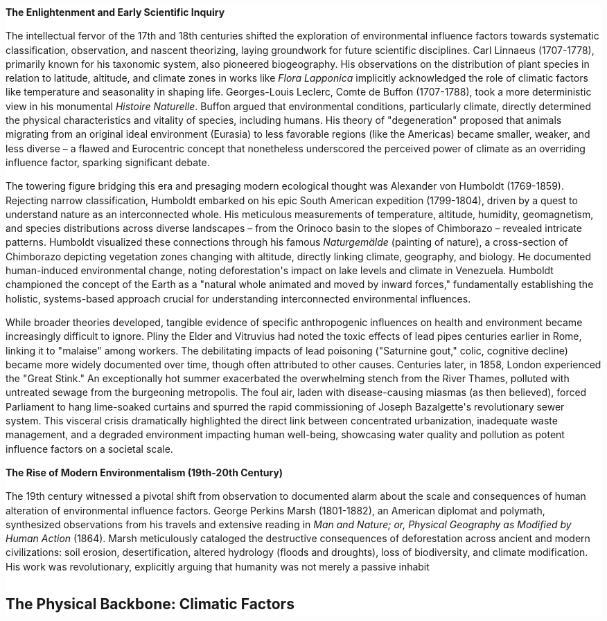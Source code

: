 **The Enlightenment and Early Scientific Inquiry**

The intellectual fervor of the 17th and 18th centuries shifted the exploration of environmental influence factors towards systematic classification, observation, and nascent theorizing, laying groundwork for future scientific disciplines. Carl Linnaeus (1707-1778), primarily known for his taxonomic system, also pioneered biogeography. His observations on the distribution of plant species in relation to latitude, altitude, and climate zones in works like *Flora Lapponica* implicitly acknowledged the role of climatic factors like temperature and seasonality in shaping life. Georges-Louis Leclerc, Comte de Buffon (1707-1788), took a more deterministic view in his monumental *Histoire Naturelle*. Buffon argued that environmental conditions, particularly climate, directly determined the physical characteristics and vitality of species, including humans. His theory of "degeneration" proposed that animals migrating from an original ideal environment (Eurasia) to less favorable regions (like the Americas) became smaller, weaker, and less diverse – a flawed and Eurocentric concept that nonetheless underscored the perceived power of climate as an overriding influence factor, sparking significant debate.

The towering figure bridging this era and presaging modern ecological thought was Alexander von Humboldt (1769-1859). Rejecting narrow classification, Humboldt embarked on his epic South American expedition (1799-1804), driven by a quest to understand nature as an interconnected whole. His meticulous measurements of temperature, altitude, humidity, geomagnetism, and species distributions across diverse landscapes – from the Orinoco basin to the slopes of Chimborazo – revealed intricate patterns. Humboldt visualized these connections through his famous *Naturgemälde* (painting of nature), a cross-section of Chimborazo depicting vegetation zones changing with altitude, directly linking climate, geography, and biology. He documented human-induced environmental change, noting deforestation's impact on lake levels and climate in Venezuela. Humboldt championed the concept of the Earth as a "natural whole animated and moved by inward forces," fundamentally establishing the holistic, systems-based approach crucial for understanding interconnected environmental influences.

While broader theories developed, tangible evidence of specific anthropogenic influences on health and environment became increasingly difficult to ignore. Pliny the Elder and Vitruvius had noted the toxic effects of lead pipes centuries earlier in Rome, linking it to "malaise" among workers. The debilitating impacts of lead poisoning ("Saturnine gout," colic, cognitive decline) became more widely documented over time, though often attributed to other causes. Centuries later, in 1858, London experienced the "Great Stink." An exceptionally hot summer exacerbated the overwhelming stench from the River Thames, polluted with untreated sewage from the burgeoning metropolis. The foul air, laden with disease-causing miasmas (as then believed), forced Parliament to hang lime-soaked curtains and spurred the rapid commissioning of Joseph Bazalgette's revolutionary sewer system. This visceral crisis dramatically highlighted the direct link between concentrated urbanization, inadequate waste management, and a degraded environment impacting human well-being, showcasing water quality and pollution as potent influence factors on a societal scale.

**The Rise of Modern Environmentalism (19th-20th Century)**

The 19th century witnessed a pivotal shift from observation to documented alarm about the scale and consequences of human alteration of environmental influence factors. George Perkins Marsh (1801-1882), an American diplomat and polymath, synthesized observations from his travels and extensive reading in *Man and Nature; or, Physical Geography as Modified by Human Action* (1864). Marsh meticulously cataloged the destructive consequences of deforestation across ancient and modern civilizations: soil erosion, desertification, altered hydrology (floods and droughts), loss of biodiversity, and climate modification. His work was revolutionary, explicitly arguing that humanity was not merely a passive inhabit

## The Physical Backbone: Climatic Factors
